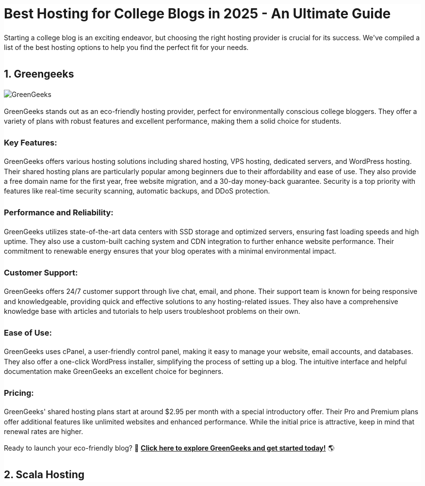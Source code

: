 # Best Hosting for College Blogs in 2025 - An Ultimate Guide

Starting a college blog is an exciting endeavor, but choosing the right hosting provider is crucial for its success. We've compiled a list of the best hosting options to help you find the perfect fit for your needs.

## 1. Greengeeks

![GreenGeeks](https://i.imgur.com/eEwuntu.jpg "GreenGeeks Hosting")

GreenGeeks stands out as an eco-friendly hosting provider, perfect for environmentally conscious college bloggers. They offer a variety of plans with robust features and excellent performance, making them a solid choice for students.

### Key Features:
GreenGeeks offers various hosting solutions including shared hosting, VPS hosting, dedicated servers, and WordPress hosting. Their shared hosting plans are particularly popular among beginners due to their affordability and ease of use. They also provide a free domain name for the first year, free website migration, and a 30-day money-back guarantee. Security is a top priority with features like real-time security scanning, automatic backups, and DDoS protection.

### Performance and Reliability:
GreenGeeks utilizes state-of-the-art data centers with SSD storage and optimized servers, ensuring fast loading speeds and high uptime. They also use a custom-built caching system and CDN integration to further enhance website performance. Their commitment to renewable energy ensures that your blog operates with a minimal environmental impact.

### Customer Support:
GreenGeeks offers 24/7 customer support through live chat, email, and phone. Their support team is known for being responsive and knowledgeable, providing quick and effective solutions to any hosting-related issues. They also have a comprehensive knowledge base with articles and tutorials to help users troubleshoot problems on their own.

### Ease of Use:
GreenGeeks uses cPanel, a user-friendly control panel, making it easy to manage your website, email accounts, and databases. They also offer a one-click WordPress installer, simplifying the process of setting up a blog. The intuitive interface and helpful documentation make GreenGeeks an excellent choice for beginners.

### Pricing:
GreenGeeks' shared hosting plans start at around $2.95 per month with a special introductory offer. Their Pro and Premium plans offer additional features like unlimited websites and enhanced performance. While the initial price is attractive, keep in mind that renewal rates are higher.

Ready to launch your eco-friendly blog? 🌱 **[Click here to explore GreenGeeks and get started today!](https://snipitx.com/greengeeks-jy)** 🌎

## 2. Scala Hosting
